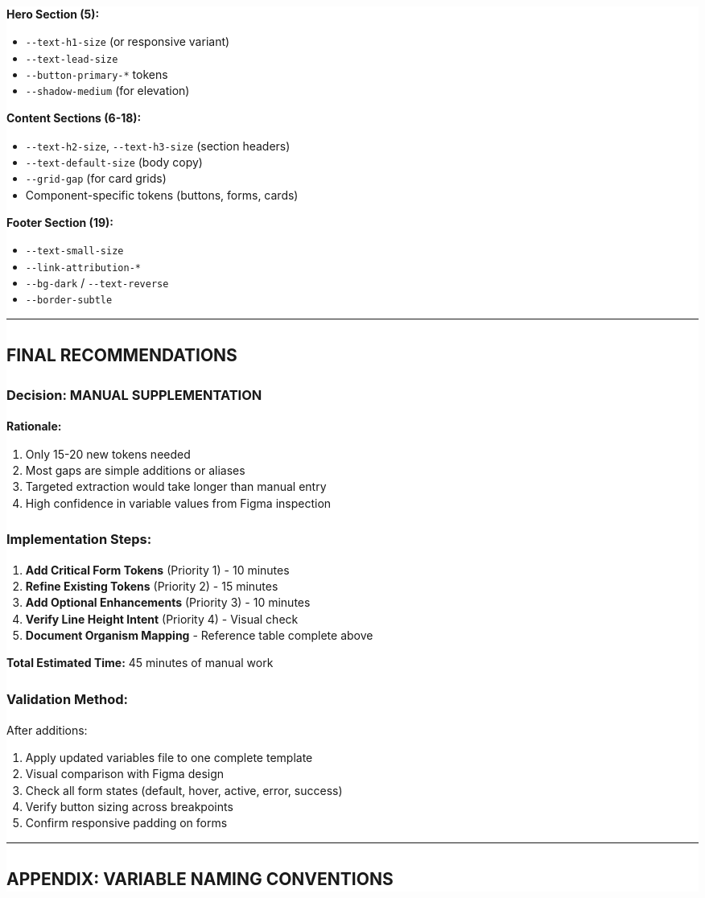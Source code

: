 **Hero Section (5):**
- `--text-h1-size` (or responsive variant)
- `--text-lead-size`
- `--button-primary-*` tokens
- `--shadow-medium` (for elevation)

**Content Sections (6-18):**
- `--text-h2-size`, `--text-h3-size` (section headers)
- `--text-default-size` (body copy)
- `--grid-gap` (for card grids)
- Component-specific tokens (buttons, forms, cards)

**Footer Section (19):**
- `--text-small-size`
- `--link-attribution-*`
- `--bg-dark` / `--text-reverse`
- `--border-subtle`

---

## FINAL RECOMMENDATIONS

### Decision: **MANUAL SUPPLEMENTATION**

**Rationale:**
1. Only 15-20 new tokens needed
2. Most gaps are simple additions or aliases
3. Targeted extraction would take longer than manual entry
4. High confidence in variable values from Figma inspection

### Implementation Steps:

1. **Add Critical Form Tokens** (Priority 1) - 10 minutes
2. **Refine Existing Tokens** (Priority 2) - 15 minutes
3. **Add Optional Enhancements** (Priority 3) - 10 minutes
4. **Verify Line Height Intent** (Priority 4) - Visual check
5. **Document Organism Mapping** - Reference table complete above

**Total Estimated Time:** 45 minutes of manual work

### Validation Method:

After additions:
1. Apply updated variables file to one complete template
2. Visual comparison with Figma design
3. Check all form states (default, hover, active, error, success)
4. Verify button sizing across breakpoints
5. Confirm responsive padding on forms

---

## APPENDIX: VARIABLE NAMING CONVENTIONS
